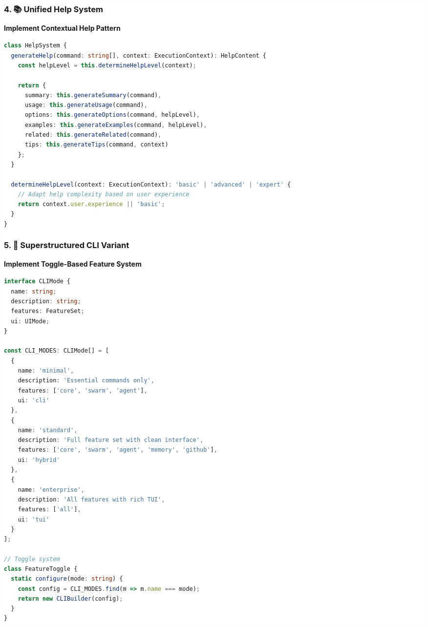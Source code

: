 ### 4. 📚 Unified Help System

**Implement Contextual Help Pattern**
```typescript
class HelpSystem {
  generateHelp(command: string[], context: ExecutionContext): HelpContent {
    const helpLevel = this.determineHelpLevel(context);
    
    return {
      summary: this.generateSummary(command),
      usage: this.generateUsage(command),
      options: this.generateOptions(command, helpLevel),
      examples: this.generateExamples(command, helpLevel),
      related: this.generateRelated(command),
      tips: this.generateTips(command, context)
    };
  }
  
  determineHelpLevel(context: ExecutionContext): 'basic' | 'advanced' | 'expert' {
    // Adapt help complexity based on user experience
    return context.user.experience || 'basic';
  }
}
```

### 5. 🎯 Superstructured CLI Variant

**Implement Toggle-Based Feature System**
```typescript
interface CLIMode {
  name: string;
  description: string;
  features: FeatureSet;
  ui: UIMode;
}

const CLI_MODES: CLIMode[] = [
  {
    name: 'minimal',
    description: 'Essential commands only',
    features: ['core', 'swarm', 'agent'],
    ui: 'cli'
  },
  {
    name: 'standard',
    description: 'Full feature set with clean interface',
    features: ['core', 'swarm', 'agent', 'memory', 'github'],
    ui: 'hybrid'
  },
  {
    name: 'enterprise',
    description: 'All features with rich TUI',
    features: ['all'],
    ui: 'tui'
  }
];

// Toggle system
class FeatureToggle {
  static configure(mode: string) {
    const config = CLI_MODES.find(m => m.name === mode);
    return new CLIBuilder(config);
  }
}
```